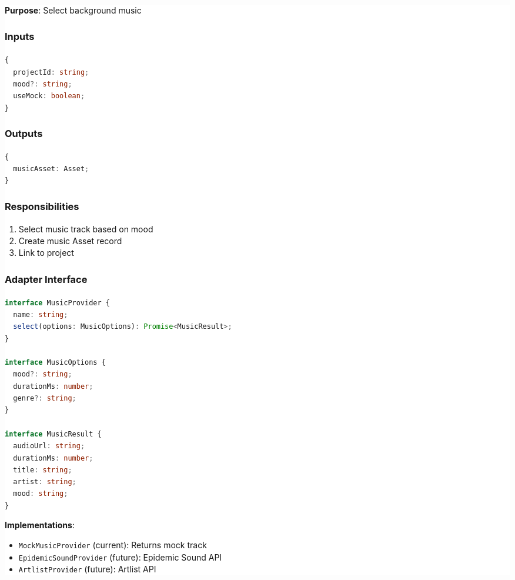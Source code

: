 **Purpose**: Select background music

### Inputs

```typescript
{
  projectId: string;
  mood?: string;
  useMock: boolean;
}
```

### Outputs

```typescript
{
  musicAsset: Asset;
}
```

### Responsibilities

1. Select music track based on mood
2. Create music Asset record
3. Link to project

### Adapter Interface

```typescript
interface MusicProvider {
  name: string;
  select(options: MusicOptions): Promise<MusicResult>;
}

interface MusicOptions {
  mood?: string;
  durationMs: number;
  genre?: string;
}

interface MusicResult {
  audioUrl: string;
  durationMs: number;
  title: string;
  artist: string;
  mood: string;
}
```

**Implementations**:
- `MockMusicProvider` (current): Returns mock track
- `EpidemicSoundProvider` (future): Epidemic Sound API
- `ArtlistProvider` (future): Artlist API
